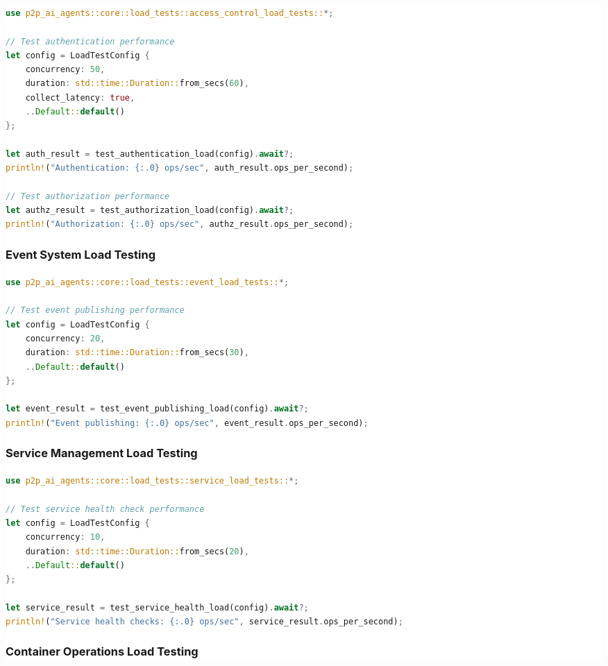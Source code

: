```rust
use p2p_ai_agents::core::load_tests::access_control_load_tests::*;

// Test authentication performance
let config = LoadTestConfig {
    concurrency: 50,
    duration: std::time::Duration::from_secs(60),
    collect_latency: true,
    ..Default::default()
};

let auth_result = test_authentication_load(config).await?;
println!("Authentication: {:.0} ops/sec", auth_result.ops_per_second);

// Test authorization performance
let authz_result = test_authorization_load(config).await?;
println!("Authorization: {:.0} ops/sec", authz_result.ops_per_second);
```

### Event System Load Testing

```rust
use p2p_ai_agents::core::load_tests::event_load_tests::*;

// Test event publishing performance
let config = LoadTestConfig {
    concurrency: 20,
    duration: std::time::Duration::from_secs(30),
    ..Default::default()
};

let event_result = test_event_publishing_load(config).await?;
println!("Event publishing: {:.0} ops/sec", event_result.ops_per_second);
```

### Service Management Load Testing

```rust
use p2p_ai_agents::core::load_tests::service_load_tests::*;

// Test service health check performance
let config = LoadTestConfig {
    concurrency: 10,
    duration: std::time::Duration::from_secs(20),
    ..Default::default()
};

let service_result = test_service_health_load(config).await?;
println!("Service health checks: {:.0} ops/sec", service_result.ops_per_second);
```

### Container Operations Load Testing
